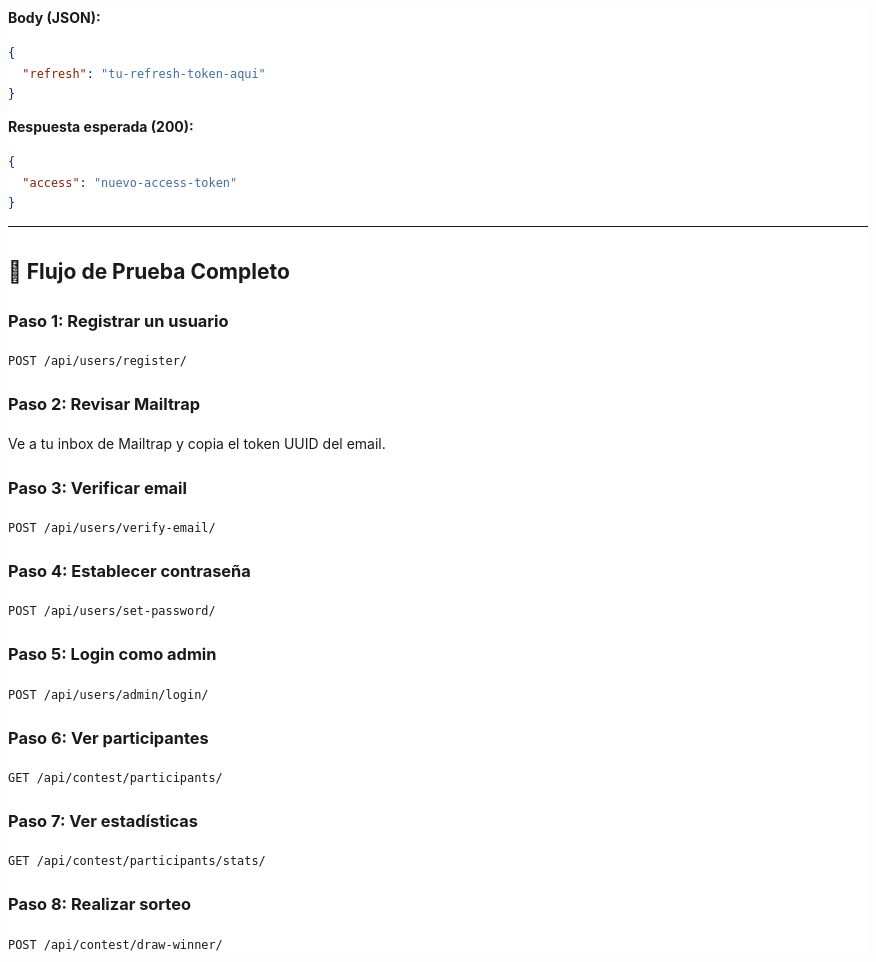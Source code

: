 **Body (JSON):**
```json
{
  "refresh": "tu-refresh-token-aqui"
}
```

**Respuesta esperada (200):**
```json
{
  "access": "nuevo-access-token"
}
```

---

## 🧪 Flujo de Prueba Completo

### Paso 1: Registrar un usuario
```
POST /api/users/register/
```

### Paso 2: Revisar Mailtrap
Ve a tu inbox de Mailtrap y copia el token UUID del email.

### Paso 3: Verificar email
```
POST /api/users/verify-email/
```

### Paso 4: Establecer contraseña
```
POST /api/users/set-password/
```

### Paso 5: Login como admin
```
POST /api/users/admin/login/
```

### Paso 6: Ver participantes
```
GET /api/contest/participants/
```

### Paso 7: Ver estadísticas
```
GET /api/contest/participants/stats/
```

### Paso 8: Realizar sorteo
```
POST /api/contest/draw-winner/
```
